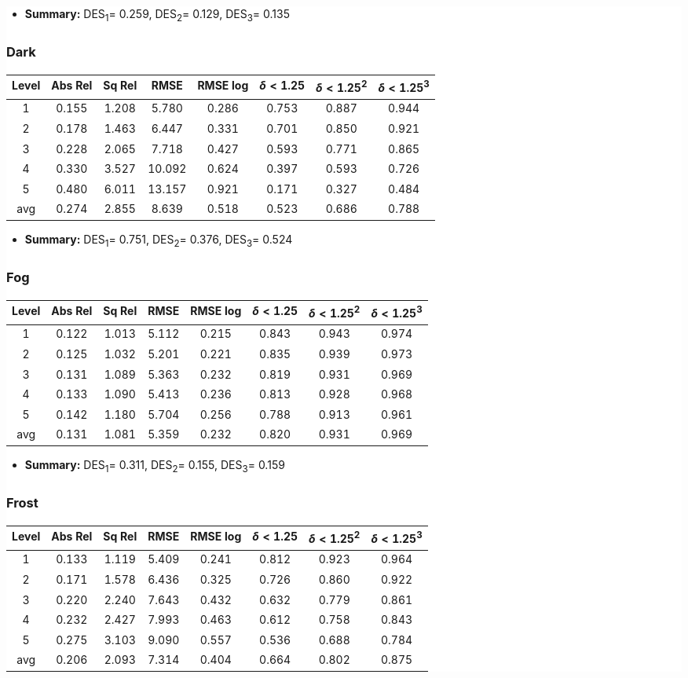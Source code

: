 - **Summary:** $\text{DES}_1=$ 0.259, $\text{DES}_2=$ 0.129, $\text{DES}_3=$ 0.135




### Dark
| Level | $\text{Abs Rel}$ | $\text{Sq Rel}$ | $\text{RMSE}$ | $\text{RMSE log}$ | $\delta < 1.25$ | $\delta < 1.25^2$ | $\delta < 1.25^3$ |
| :---: | :---: | :---: | :---: | :---: | :---: | :---: | :---: |
|   1   | 0.155 | 1.208 | 5.780 | 0.286 | 0.753 | 0.887 | 0.944 |
|   2   | 0.178 | 1.463 | 6.447 | 0.331 | 0.701 | 0.850 | 0.921 |
|   3   | 0.228 | 2.065 | 7.718 | 0.427 | 0.593 | 0.771 | 0.865 |
|   4   | 0.330 | 3.527 | 10.092 | 0.624 | 0.397 | 0.593 | 0.726 |
|   5   | 0.480 | 6.011 | 13.157 | 0.921 | 0.171 | 0.327 | 0.484 |
|  avg  | 0.274 | 2.855 | 8.639 | 0.518 | 0.523 | 0.686 | 0.788 |

- **Summary:** $\text{DES}_1=$ 0.751, $\text{DES}_2=$ 0.376, $\text{DES}_3=$ 0.524




### Fog
| Level | $\text{Abs Rel}$ | $\text{Sq Rel}$ | $\text{RMSE}$ | $\text{RMSE log}$ | $\delta < 1.25$ | $\delta < 1.25^2$ | $\delta < 1.25^3$ |
| :---: | :---: | :---: | :---: | :---: | :---: | :---: | :---: |
|   1   | 0.122 | 1.013 | 5.112 | 0.215 | 0.843 | 0.943 | 0.974 |
|   2   | 0.125 | 1.032 | 5.201 | 0.221 | 0.835 | 0.939 | 0.973 |
|   3   | 0.131 | 1.089 | 5.363 | 0.232 | 0.819 | 0.931 | 0.969 |
|   4   | 0.133 | 1.090 | 5.413 | 0.236 | 0.813 | 0.928 | 0.968 |
|   5   | 0.142 | 1.180 | 5.704 | 0.256 | 0.788 | 0.913 | 0.961 |
|  avg  | 0.131 | 1.081 | 5.359 | 0.232 | 0.820 | 0.931 | 0.969 |

- **Summary:** $\text{DES}_1=$ 0.311, $\text{DES}_2=$ 0.155, $\text{DES}_3=$ 0.159




### Frost
| Level | $\text{Abs Rel}$ | $\text{Sq Rel}$ | $\text{RMSE}$ | $\text{RMSE log}$ | $\delta < 1.25$ | $\delta < 1.25^2$ | $\delta < 1.25^3$ |
| :---: | :---: | :---: | :---: | :---: | :---: | :---: | :---: |
|   1   | 0.133 | 1.119 | 5.409 | 0.241 | 0.812 | 0.923 | 0.964 |
|   2   | 0.171 | 1.578 | 6.436 | 0.325 | 0.726 | 0.860 | 0.922 |
|   3   | 0.220 | 2.240 | 7.643 | 0.432 | 0.632 | 0.779 | 0.861 |
|   4   | 0.232 | 2.427 | 7.993 | 0.463 | 0.612 | 0.758 | 0.843 |
|   5   | 0.275 | 3.103 | 9.090 | 0.557 | 0.536 | 0.688 | 0.784 |
|  avg  | 0.206 | 2.093 | 7.314 | 0.404 | 0.664 | 0.802 | 0.875 |

